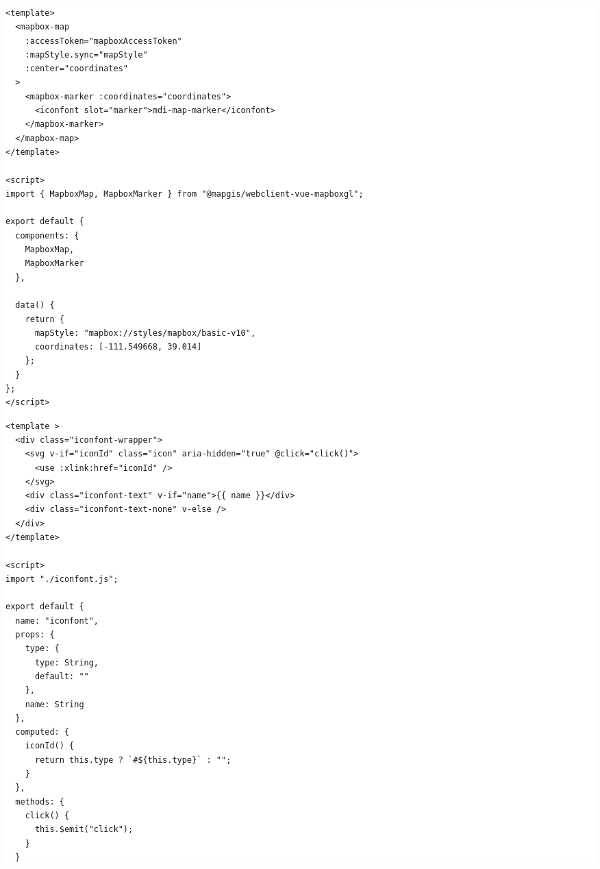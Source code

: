 ```vue
<template>
  <mapbox-map
    :accessToken="mapboxAccessToken"
    :mapStyle.sync="mapStyle"
    :center="coordinates"
  >
    <mapbox-marker :coordinates="coordinates">
      <iconfont slot="marker">mdi-map-marker</iconfont>
    </mapbox-marker>
  </mapbox-map>
</template>

<script>
import { MapboxMap, MapboxMarker } from "@mapgis/webclient-vue-mapboxgl";

export default {
  components: {
    MapboxMap,
    MapboxMarker
  },

  data() {
    return {
      mapStyle: "mapbox://styles/mapbox/basic-v10",
      coordinates: [-111.549668, 39.014]
    };
  }
};
</script>
```

``` vue
<template >
  <div class="iconfont-wrapper">
    <svg v-if="iconId" class="icon" aria-hidden="true" @click="click()">
      <use :xlink:href="iconId" />
    </svg>
    <div class="iconfont-text" v-if="name">{{ name }}</div>
    <div class="iconfont-text-none" v-else />
  </div>
</template>

<script>
import "./iconfont.js";

export default {
  name: "iconfont",
  props: {
    type: {
      type: String,
      default: ""
    },
    name: String
  },
  computed: {
    iconId() {
      return this.type ? `#${this.type}` : "";
    }
  },
  methods: {
    click() {
      this.$emit("click");
    }
  }
```